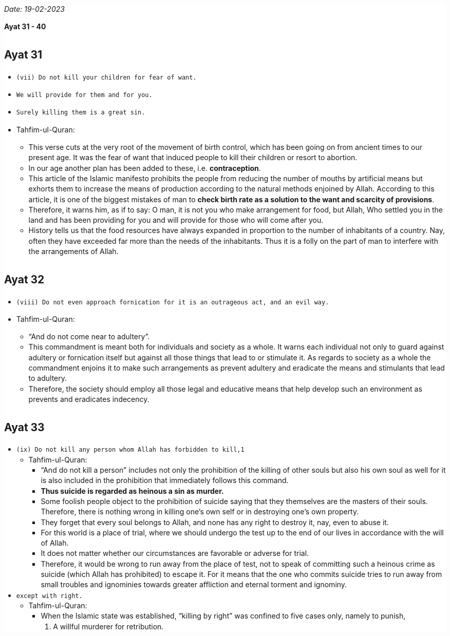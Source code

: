 *Date: 19-02-2023*

**Ayat 31 - 40**

## Ayat 31

- `(vii) Do not kill your children for fear of want.`
- `We will provide for them and for you.`
- `Surely killing them is a great sin.`


- Tahfim-ul-Quran:
  - This verse cuts at the very root of the movement of birth control, which has been going on from ancient times to our present age. It was the fear of want that induced people to kill their children or resort to abortion. 
  - In our age another plan has been added to these, i.e. **contraception**.
  - This article of the Islamic manifesto prohibits the people from reducing the number of mouths by artificial means but exhorts them to increase the means of production according to the natural methods enjoined by Allah. According to this article, it is one of the biggest mistakes of man to **check birth rate as a solution to the want and scarcity of provisions**.
  - Therefore, it warns him, as if to say: O man, it is not you who make arrangement for food, but Allah, Who settled you in the land and has been providing for you and will provide for those who will come after you.
  - History tells us that the food resources have always expanded in proportion to the number of inhabitants of a country. Nay, often they have exceeded far more than the needs of the inhabitants. Thus it is a folly on the part of man to interfere with the arrangements of Allah.

## Ayat 32

- `(viii) Do not even approach fornication for it is an outrageous act, and an evil way.`

- Tahfim-ul-Quran:
  - “And do not come near to adultery”.
  - This commandment is meant both for individuals and society as a whole. It warns each individual not only to guard against adultery or fornication itself but against all those things that lead to or stimulate it. As regards to society as a whole the commandment enjoins it to make such arrangements as prevent adultery and eradicate the means and stimulants that lead to adultery.
  - Therefore, the society should employ all those legal and educative means that help develop such an environment as prevents and eradicates indecency.

## Ayat 33

- `(ix) Do not kill any person whom Allah has forbidden to kill,1`
  - Tahfim-ul-Quran:
    - “And do not kill a person” includes not only the prohibition of the killing of other souls but also his own soul as well for it is also included in the prohibition that immediately follows this command.
    - **Thus suicide is regarded as heinous a sin as murder.**
    - Some foolish people object to the prohibition of suicide saying that they themselves are the masters of their souls. Therefore, there is nothing wrong in killing one’s own self or in destroying one’s own property.
    - They forget that every soul belongs to Allah, and none has any right to destroy it, nay, even to abuse it.
    - For this world is a place of trial, where we should undergo the test up to the end of our lives in accordance with the will of Allah.
    - It does not matter whether our circumstances are favorable or adverse for trial.
    - Therefore, it would be wrong to run away from the place of test, not to speak of committing such a heinous crime as suicide (which Allah has prohibited) to escape it. For it means that the one who commits suicide tries to run away from small troubles and ignominies towards greater affliction and eternal torment and ignominy.
- `except with right.`
  - Tahfim-ul-Quran:
    - When the Islamic state was established, “killing by right” was confined to five cases only, namely to punish,
      1. A willful murderer for retribution.